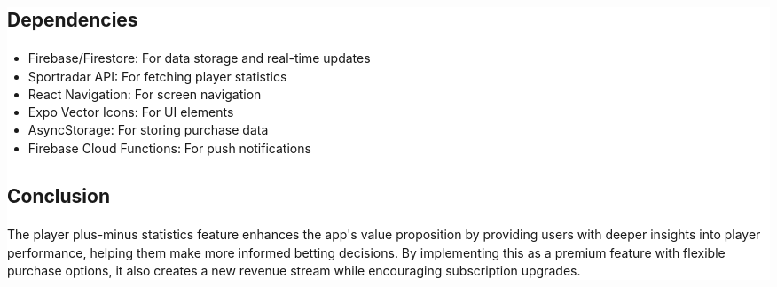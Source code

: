 ## Dependencies

- Firebase/Firestore: For data storage and real-time updates
- Sportradar API: For fetching player statistics
- React Navigation: For screen navigation
- Expo Vector Icons: For UI elements
- AsyncStorage: For storing purchase data
- Firebase Cloud Functions: For push notifications

## Conclusion

The player plus-minus statistics feature enhances the app's value proposition by providing users with deeper insights into player performance, helping them make more informed betting decisions. By implementing this as a premium feature with flexible purchase options, it also creates a new revenue stream while encouraging subscription upgrades.